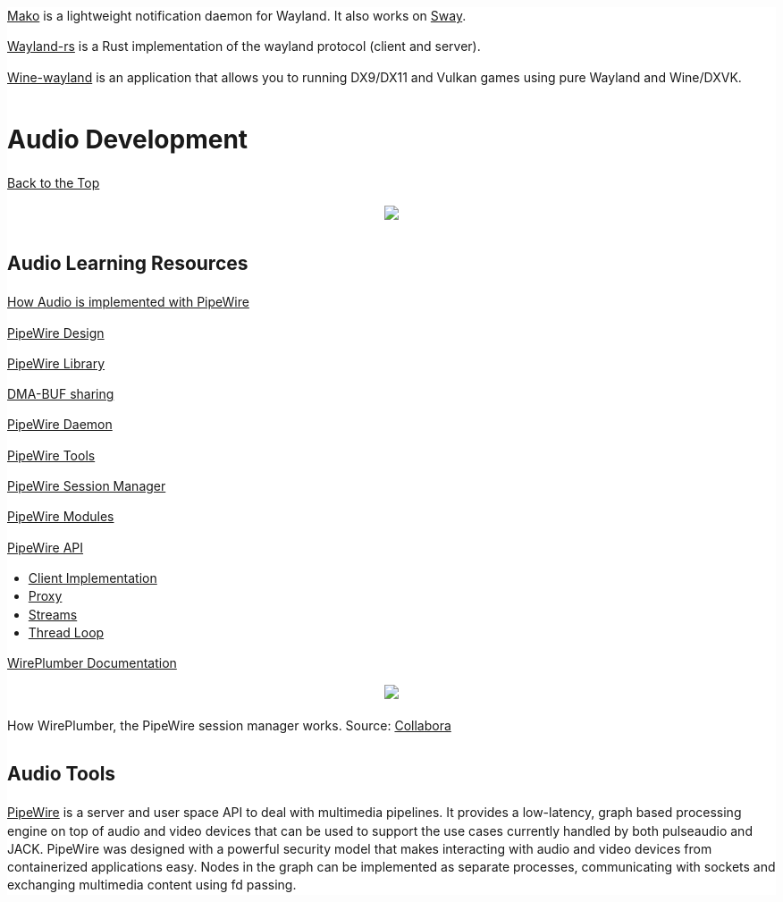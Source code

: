 [Mako](https://github.com/emersion/mako) is a lightweight notification daemon for Wayland. It also works on [Sway](https://swaywm.org/).

[Wayland-rs](https://github.com/Smithay/wayland-rs) is a Rust implementation of the wayland protocol (client and server).

[Wine-wayland](https://github.com/varmd/wine-wayland) is an application that allows you to running DX9/DX11 and Vulkan games using pure Wayland and Wine/DXVK.

# Audio Development
[Back to the Top](https://github.com/mikeroyal/Steam-Deck-Guide#table-of-contents)

<p align="center">
 <img src="https://user-images.githubusercontent.com/45159366/142936394-b546784e-231a-4391-9dd8-c686e5a7eee9.png">
  <br />
</p>

## Audio Learning Resources

[How Audio is implemented with PipeWire](https://docs.pipewire.org/page_audio.html)

[PipeWire Design](https://docs.pipewire.org/page_pipewire.html)

[PipeWire Library](https://docs.pipewire.org/page_library.html)

[DMA-BUF sharing](https://docs.pipewire.org/page_dma_buf.html)

[PipeWire Daemon](https://docs.pipewire.org/page_daemon.html)

[PipeWire Tools](https://docs.pipewire.org/page_tools.html)

[PipeWire Session Manager](https://docs.pipewire.org/page_session_manager.html)

[PipeWire Modules](https://docs.pipewire.org/page_pipewire_modules.html)

[PipeWire API](https://docs.pipewire.org/page_api.html)

   - [Client Implementation](https://docs.pipewire.org/page_client_impl.html)
   - [Proxy](https://docs.pipewire.org/page_proxy.html)
   - [Streams](https://docs.pipewire.org/page_streams.html)
   - [Thread Loop](https://docs.pipewire.org/page_thread_loop.html)

[WirePlumber Documentation](https://pipewire.pages.freedesktop.org/wireplumber/)

<p align="center">
 <img src="https://user-images.githubusercontent.com/45159366/142779615-d631251b-a2d6-48b4-8194-7985604a8563.png">
  <br />
</p>

How WirePlumber, the PipeWire session manager works. Source: [Collabora](https://www.collabora.com/news-and-blog/blog/2020/05/07/wireplumber-the-pipewire-session-manager/)

## Audio Tools

[PipeWire](https://pipewire.org) is a server and user space API to deal with multimedia pipelines. It provides a low-latency, graph based processing engine on top of audio and video devices that can be used to support the use cases currently handled by both pulseaudio and JACK. PipeWire was designed with a powerful security model that makes interacting with audio and video devices from containerized applications easy. Nodes in the graph can be implemented as separate processes, communicating with sockets and exchanging multimedia content using fd passing.
